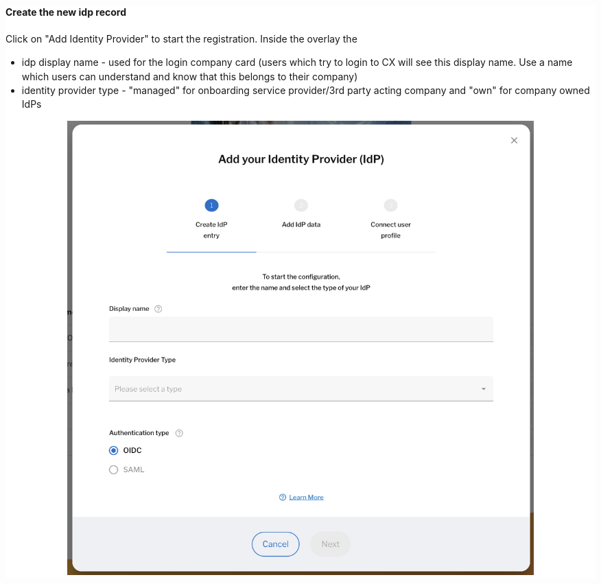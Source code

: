 #### Create the new idp record

Click on "Add Identity Provider" to start the registration.
Inside the overlay the

- idp display name - used for the login company card (users which try to login to CX will see this display name. Use a name which users can understand and know that this belongs to their company)
- identity provider type - "managed" for onboarding service provider/3rd party acting company and "own" for company owned IdPs
  <br>

<p align="center">
<img width="680" alt="image" src="https://raw.githubusercontent.com/eclipse-tractusx/portal-assets/main/docs/static/create-idp-start.png">
</p>
